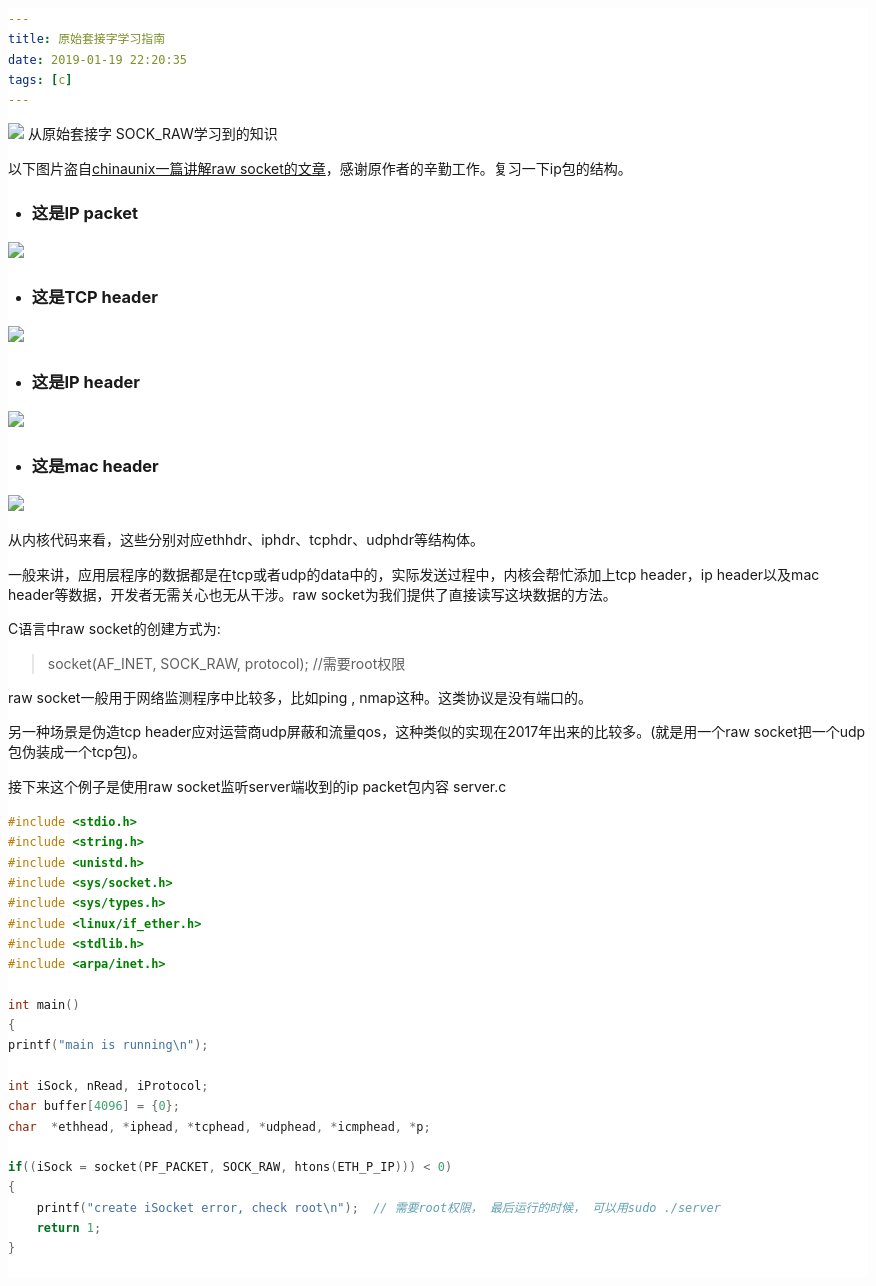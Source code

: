```yaml
---
title: 原始套接字学习指南
date: 2019-01-19 22:20:35
tags: [c]
---
```


![](https://api1.foster66.xyz/static/imgs/SunFlowersStorm_EN-AU8863925685_1920x1080.jpg)
从原始套接字 SOCK_RAW学习到的知识


以下图片盗自[chinaunix一篇讲解raw socket的文章](http://abcdxyzk.github.io/blog/2015/04/14/kernel-net-sock-raw/)，感谢原作者的辛勤工作。复习一下ip包的结构。


- ### 这是IP packet
![](https://api1.foster66.xyz/static/imgs/2019-01-19-1.jpg)

- ### 这是TCP header
![](https://api1.foster66.xyz/static/imgs/2019-01-19-2.jpg)

- ### 这是IP header
![](https://api1.foster66.xyz/static/imgs/2019-01-19-3.jpg)

- ### 这是mac header
![](https://api1.foster66.xyz/static/imgs/2019-01-19-4.jpg)

从内核代码来看，这些分别对应ethhdr、iphdr、tcphdr、udphdr等结构体。

一般来讲，应用层程序的数据都是在tcp或者udp的data中的，实际发送过程中，内核会帮忙添加上tcp header，ip header以及mac header等数据，开发者无需关心也无从干涉。raw socket为我们提供了直接读写这块数据的方法。

C语言中raw socket的创建方式为:
> socket(AF_INET, SOCK_RAW, protocol); //需要root权限

raw socket一般用于网络监测程序中比较多，比如ping , nmap这种。这类协议是没有端口的。

另一种场景是伪造tcp header应对运营商udp屏蔽和流量qos，这种类似的实现在2017年出来的比较多。(就是用一个raw socket把一个udp包伪装成一个tcp包)。


接下来这个例子是使用raw socket监听server端收到的ip packet包内容
server.c
```c
#include <stdio.h>
#include <string.h>
#include <unistd.h>
#include <sys/socket.h>
#include <sys/types.h>
#include <linux/if_ether.h>
#include <stdlib.h>
#include <arpa/inet.h>
 
int main()
{     
printf("main is running\n");

int iSock, nRead, iProtocol;        
char buffer[4096] = {0};
char  *ethhead, *iphead, *tcphead, *udphead, *icmphead, *p;
    
if((iSock = socket(PF_PACKET, SOCK_RAW, htons(ETH_P_IP))) < 0)
{
    printf("create iSocket error, check root\n");  // 需要root权限， 最后运行的时候， 可以用sudo ./server
    return 1;
}
        
```